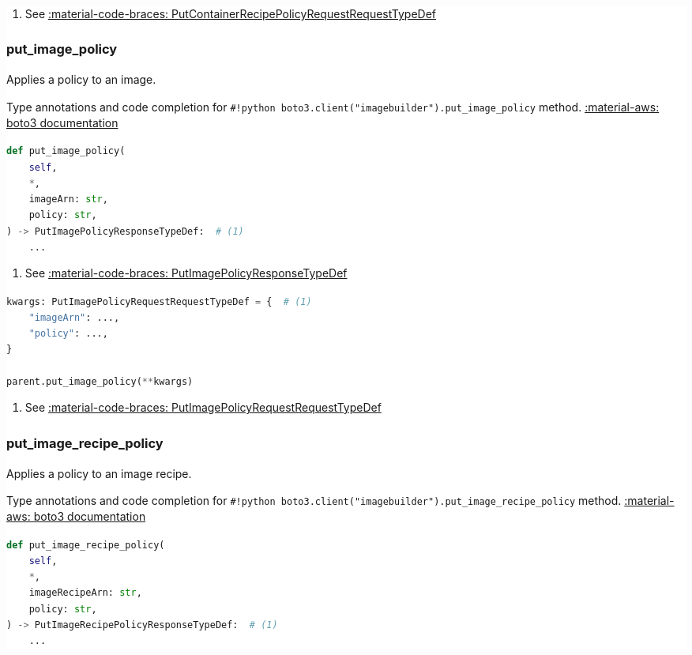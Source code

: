 1. See [:material-code-braces: PutContainerRecipePolicyRequestRequestTypeDef](./type_defs.md#putcontainerrecipepolicyrequestrequesttypedef) 

### put\_image\_policy

Applies a policy to an image.

Type annotations and code completion for `#!python boto3.client("imagebuilder").put_image_policy` method.
[:material-aws: boto3 documentation](https://boto3.amazonaws.com/v1/documentation/api/latest/reference/services/imagebuilder.html#imagebuilder.Client.put_image_policy)

```python title="Method definition"
def put_image_policy(
    self,
    *,
    imageArn: str,
    policy: str,
) -> PutImagePolicyResponseTypeDef:  # (1)
    ...
```

1. See [:material-code-braces: PutImagePolicyResponseTypeDef](./type_defs.md#putimagepolicyresponsetypedef) 


```python title="Usage example with kwargs"
kwargs: PutImagePolicyRequestRequestTypeDef = {  # (1)
    "imageArn": ...,
    "policy": ...,
}

parent.put_image_policy(**kwargs)
```

1. See [:material-code-braces: PutImagePolicyRequestRequestTypeDef](./type_defs.md#putimagepolicyrequestrequesttypedef) 

### put\_image\_recipe\_policy

Applies a policy to an image recipe.

Type annotations and code completion for `#!python boto3.client("imagebuilder").put_image_recipe_policy` method.
[:material-aws: boto3 documentation](https://boto3.amazonaws.com/v1/documentation/api/latest/reference/services/imagebuilder.html#imagebuilder.Client.put_image_recipe_policy)

```python title="Method definition"
def put_image_recipe_policy(
    self,
    *,
    imageRecipeArn: str,
    policy: str,
) -> PutImageRecipePolicyResponseTypeDef:  # (1)
    ...
```
